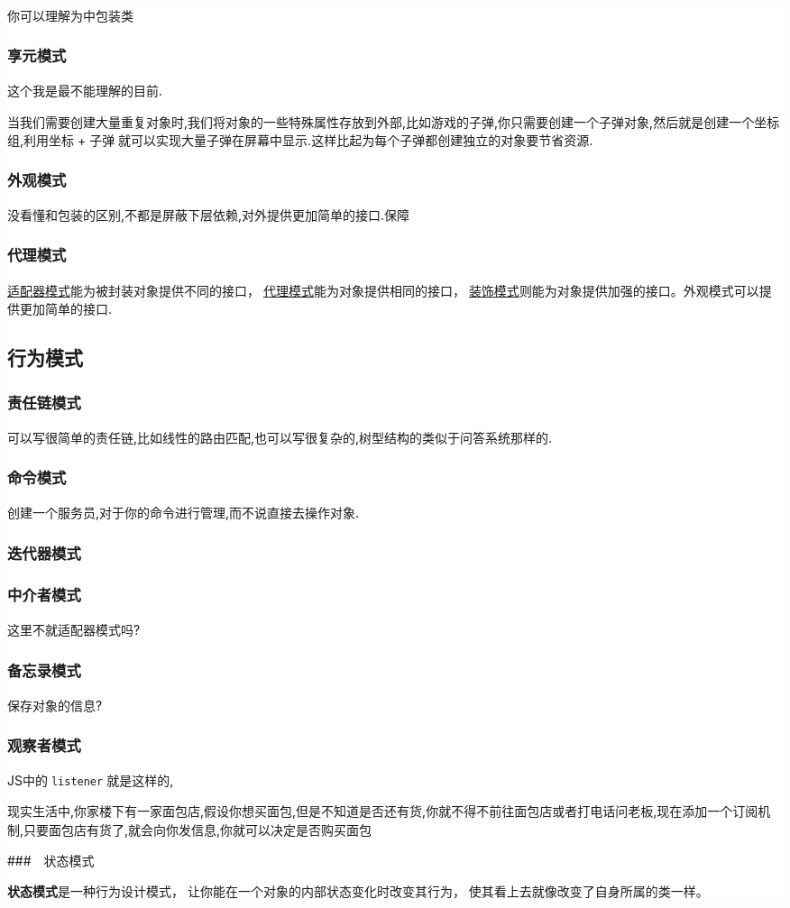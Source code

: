 你可以理解为中包装类



### 享元模式

这个我是最不能理解的目前.

当我们需要创建大量重复对象时,我们将对象的一些特殊属性存放到外部,比如游戏的子弹,你只需要创建一个子弹对象,然后就是创建一个坐标组,利用坐标 + 子弹 就可以实现大量子弹在屏幕中显示.这样比起为每个子弹都创建独立的对象要节省资源.

### 外观模式

没看懂和包装的区别,不都是屏蔽下层依赖,对外提供更加简单的接口.保障



### 代理模式

[适配器模式](https://refactoringguru.cn/design-patterns/adapter)能为被封装对象提供不同的接口， [代理模式](https://refactoringguru.cn/design-patterns/proxy)能为对象提供相同的接口， [装饰模式](https://refactoringguru.cn/design-patterns/decorator)则能为对象提供加强的接口。外观模式可以提供更加简单的接口.

## 行为模式

### 责任链模式

可以写很简单的责任链,比如线性的路由匹配,也可以写很复杂的,树型结构的类似于问答系统那样的.

### 命令模式

创建一个服务员,对于你的命令进行管理,而不说直接去操作对象.

### 迭代器模式

### 中介者模式

这里不就适配器模式吗?

### 备忘录模式

保存对象的信息?



### 观察者模式

JS中的 `listener` 就是这样的,

现实生活中,你家楼下有一家面包店,假设你想买面包,但是不知道是否还有货,你就不得不前往面包店或者打电话问老板,现在添加一个订阅机制,只要面包店有货了,就会向你发信息,你就可以决定是否购买面包



###　状态模式

**状态模式**是一种行为设计模式， 让你能在一个对象的内部状态变化时改变其行为， 使其看上去就像改变了自身所属的类一样。
